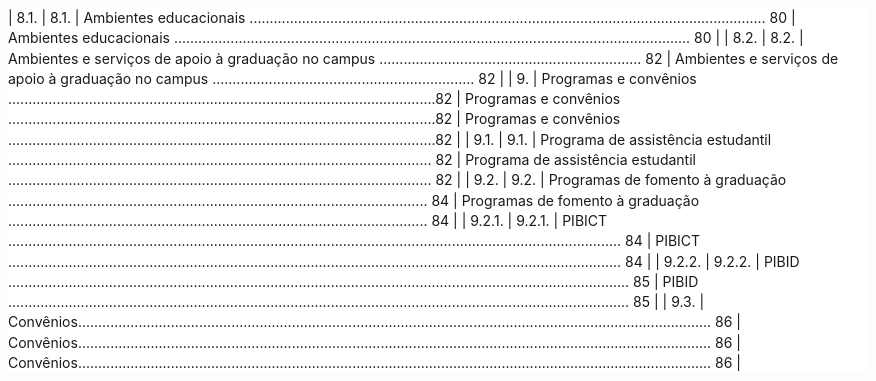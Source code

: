 | 8.1.                                                                                                                                                    | 8.1.                                                                                                                                                                       | Ambientes educacionais  ................................................................................................................................  80               | Ambientes educacionais  ................................................................................................................................  80               |
| 8.2.                                                                                                                                                    | 8.2.                                                                                                                                                                       | Ambientes e serviços de apoio à graduação no campus .................................................................  82                                                  | Ambientes e serviços de apoio à graduação no campus .................................................................  82                                                  |
| 9.                                                                                                                                                      | Programas e convênios ..........................................................................................................82                                         | Programas e convênios ..........................................................................................................82                                         | Programas e convênios ..........................................................................................................82                                         |
| 9.1.                                                                                                                                                    | 9.1.                                                                                                                                                                       | Programa de assistência estudantil .........................................................................................................  82                           | Programa de assistência estudantil .........................................................................................................  82                           |
| 9.2.                                                                                                                                                    | 9.2.                                                                                                                                                                       | Programas de fomento à graduação ........................................................................................................  84                              | Programas de fomento à graduação ........................................................................................................  84                              |
| 9.2.1.                                                                                                                                                  | 9.2.1.                                                                                                                                                                     | PIBICT ........................................................................................................................................................  84        | PIBICT ........................................................................................................................................................  84        |
| 9.2.2.                                                                                                                                                  | 9.2.2.                                                                                                                                                                     | PIBID ..........................................................................................................................................................  85       | PIBID ..........................................................................................................................................................  85       |
| 9.3.                                                                                                                                                    | Convênios.............................................................................................................................................................  86 | Convênios.............................................................................................................................................................  86 | Convênios.............................................................................................................................................................  86 |